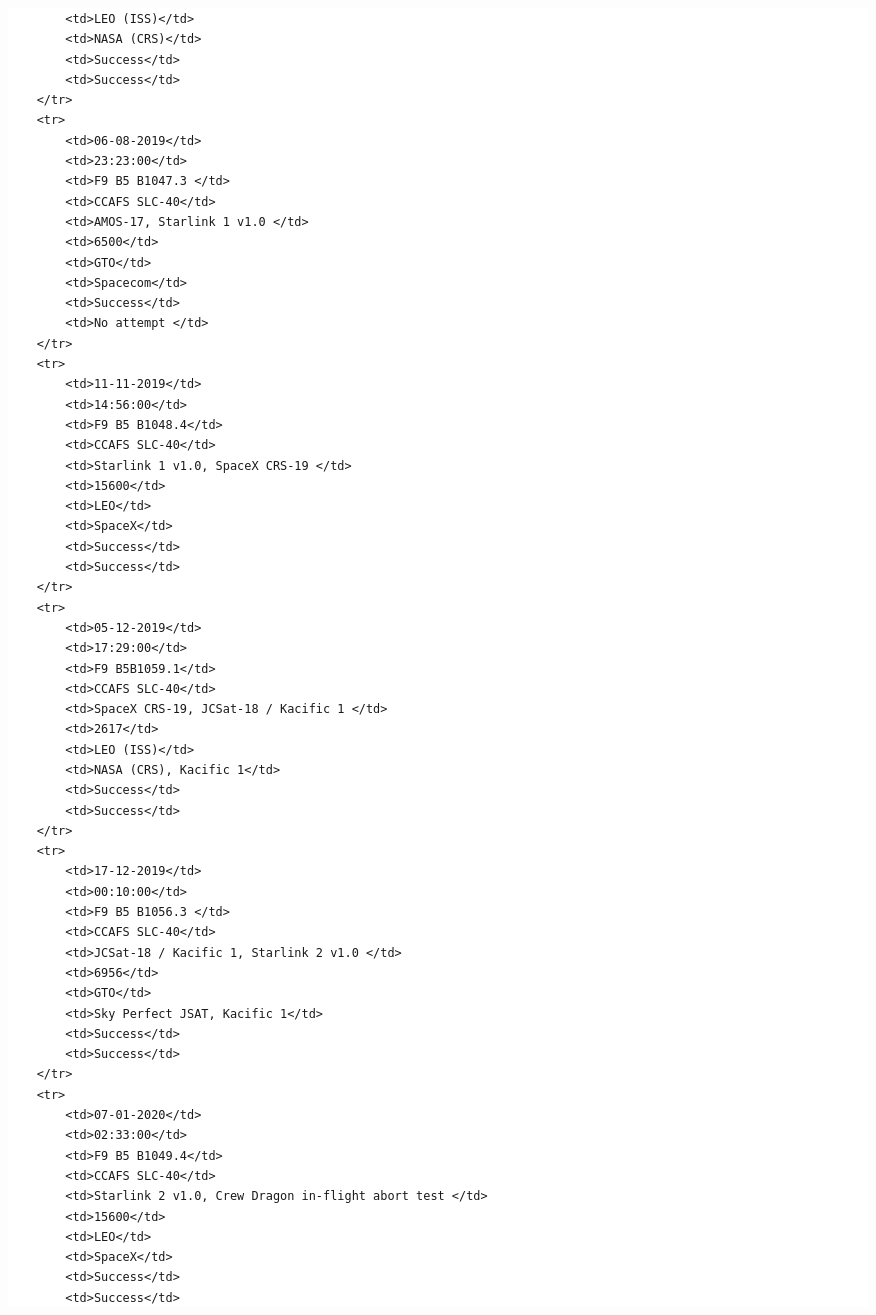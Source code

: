             <td>LEO (ISS)</td>
            <td>NASA (CRS)</td>
            <td>Success</td>
            <td>Success</td>
        </tr>
        <tr>
            <td>06-08-2019</td>
            <td>23:23:00</td>
            <td>F9 B5 B1047.3 </td>
            <td>CCAFS SLC-40</td>
            <td>AMOS-17, Starlink 1 v1.0 </td>
            <td>6500</td>
            <td>GTO</td>
            <td>Spacecom</td>
            <td>Success</td>
            <td>No attempt </td>
        </tr>
        <tr>
            <td>11-11-2019</td>
            <td>14:56:00</td>
            <td>F9 B5 B1048.4</td>
            <td>CCAFS SLC-40</td>
            <td>Starlink 1 v1.0, SpaceX CRS-19 </td>
            <td>15600</td>
            <td>LEO</td>
            <td>SpaceX</td>
            <td>Success</td>
            <td>Success</td>
        </tr>
        <tr>
            <td>05-12-2019</td>
            <td>17:29:00</td>
            <td>F9 B5B1059.1</td>
            <td>CCAFS SLC-40</td>
            <td>SpaceX CRS-19, JCSat-18 / Kacific 1 </td>
            <td>2617</td>
            <td>LEO (ISS)</td>
            <td>NASA (CRS), Kacific 1</td>
            <td>Success</td>
            <td>Success</td>
        </tr>
        <tr>
            <td>17-12-2019</td>
            <td>00:10:00</td>
            <td>F9 B5 B1056.3 </td>
            <td>CCAFS SLC-40</td>
            <td>JCSat-18 / Kacific 1, Starlink 2 v1.0 </td>
            <td>6956</td>
            <td>GTO</td>
            <td>Sky Perfect JSAT, Kacific 1</td>
            <td>Success</td>
            <td>Success</td>
        </tr>
        <tr>
            <td>07-01-2020</td>
            <td>02:33:00</td>
            <td>F9 B5 B1049.4</td>
            <td>CCAFS SLC-40</td>
            <td>Starlink 2 v1.0, Crew Dragon in-flight abort test </td>
            <td>15600</td>
            <td>LEO</td>
            <td>SpaceX</td>
            <td>Success</td>
            <td>Success</td>